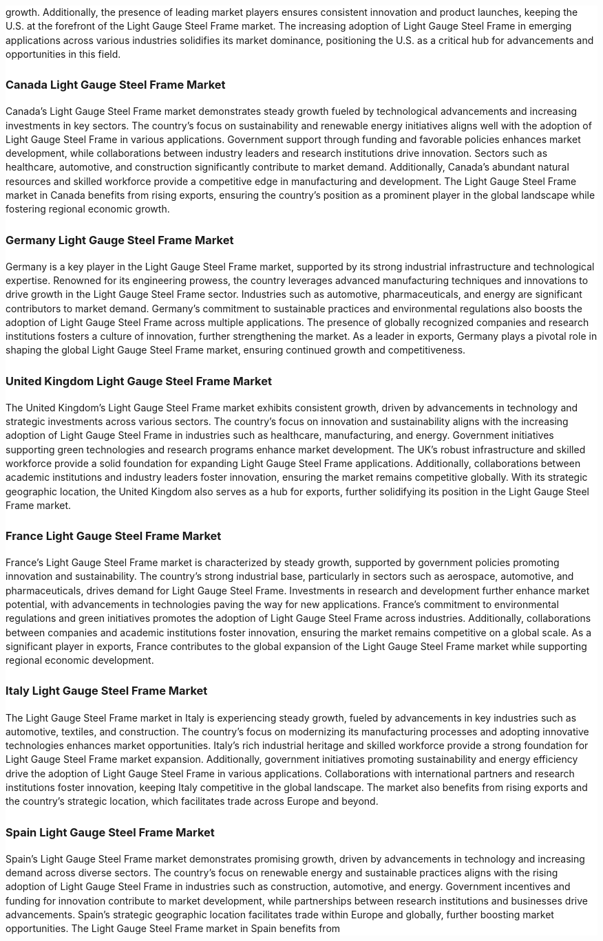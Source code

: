 growth. Additionally, the presence of leading market players ensures consistent innovation and product launches, keeping the U.S. at the forefront of the Light Gauge Steel Frame market. The increasing adoption of Light Gauge Steel Frame in emerging applications across various industries solidifies its market dominance, positioning the U.S. as a critical hub for advancements and opportunities in this field.</p><h3>Canada Light Gauge Steel Frame Market</h3><p>Canada&rsquo;s Light Gauge Steel Frame market demonstrates steady growth fueled by technological advancements and increasing investments in key sectors. The country&rsquo;s focus on sustainability and renewable energy initiatives aligns well with the adoption of Light Gauge Steel Frame in various applications. Government support through funding and favorable policies enhances market development, while collaborations between industry leaders and research institutions drive innovation. Sectors such as healthcare, automotive, and construction significantly contribute to market demand. Additionally, Canada&rsquo;s abundant natural resources and skilled workforce provide a competitive edge in manufacturing and development. The Light Gauge Steel Frame market in Canada benefits from rising exports, ensuring the country&rsquo;s position as a prominent player in the global landscape while fostering regional economic growth.</p><h3>Germany Light Gauge Steel Frame Market</h3><p>Germany is a key player in the Light Gauge Steel Frame market, supported by its strong industrial infrastructure and technological expertise. Renowned for its engineering prowess, the country leverages advanced manufacturing techniques and innovations to drive growth in the Light Gauge Steel Frame sector. Industries such as automotive, pharmaceuticals, and energy are significant contributors to market demand. Germany&rsquo;s commitment to sustainable practices and environmental regulations also boosts the adoption of Light Gauge Steel Frame across multiple applications. The presence of globally recognized companies and research institutions fosters a culture of innovation, further strengthening the market. As a leader in exports, Germany plays a pivotal role in shaping the global Light Gauge Steel Frame market, ensuring continued growth and competitiveness.</p><h3>United Kingdom Light Gauge Steel Frame Market</h3><p>The United Kingdom&rsquo;s Light Gauge Steel Frame market exhibits consistent growth, driven by advancements in technology and strategic investments across various sectors. The country&rsquo;s focus on innovation and sustainability aligns with the increasing adoption of Light Gauge Steel Frame in industries such as healthcare, manufacturing, and energy. Government initiatives supporting green technologies and research programs enhance market development. The UK&rsquo;s robust infrastructure and skilled workforce provide a solid foundation for expanding Light Gauge Steel Frame applications. Additionally, collaborations between academic institutions and industry leaders foster innovation, ensuring the market remains competitive globally. With its strategic geographic location, the United Kingdom also serves as a hub for exports, further solidifying its position in the Light Gauge Steel Frame market.</p><h3>France Light Gauge Steel Frame Market</h3><p>France&rsquo;s Light Gauge Steel Frame market is characterized by steady growth, supported by government policies promoting innovation and sustainability. The country&rsquo;s strong industrial base, particularly in sectors such as aerospace, automotive, and pharmaceuticals, drives demand for Light Gauge Steel Frame. Investments in research and development further enhance market potential, with advancements in technologies paving the way for new applications. France&rsquo;s commitment to environmental regulations and green initiatives promotes the adoption of Light Gauge Steel Frame across industries. Additionally, collaborations between companies and academic institutions foster innovation, ensuring the market remains competitive on a global scale. As a significant player in exports, France contributes to the global expansion of the Light Gauge Steel Frame market while supporting regional economic development.</p><h3>Italy Light Gauge Steel Frame Market</h3><p>The Light Gauge Steel Frame market in Italy is experiencing steady growth, fueled by advancements in key industries such as automotive, textiles, and construction. The country&rsquo;s focus on modernizing its manufacturing processes and adopting innovative technologies enhances market opportunities. Italy&rsquo;s rich industrial heritage and skilled workforce provide a strong foundation for Light Gauge Steel Frame market expansion. Additionally, government initiatives promoting sustainability and energy efficiency drive the adoption of Light Gauge Steel Frame in various applications. Collaborations with international partners and research institutions foster innovation, keeping Italy competitive in the global landscape. The market also benefits from rising exports and the country&rsquo;s strategic location, which facilitates trade across Europe and beyond.</p><h3>Spain Light Gauge Steel Frame Market</h3><p>Spain&rsquo;s Light Gauge Steel Frame market demonstrates promising growth, driven by advancements in technology and increasing demand across diverse sectors. The country&rsquo;s focus on renewable energy and sustainable practices aligns with the rising adoption of Light Gauge Steel Frame in industries such as construction, automotive, and energy. Government incentives and funding for innovation contribute to market development, while partnerships between research institutions and businesses drive advancements. Spain&rsquo;s strategic geographic location facilitates trade within Europe and globally, further boosting market opportunities. The Light Gauge Steel Frame market in Spain benefits from
